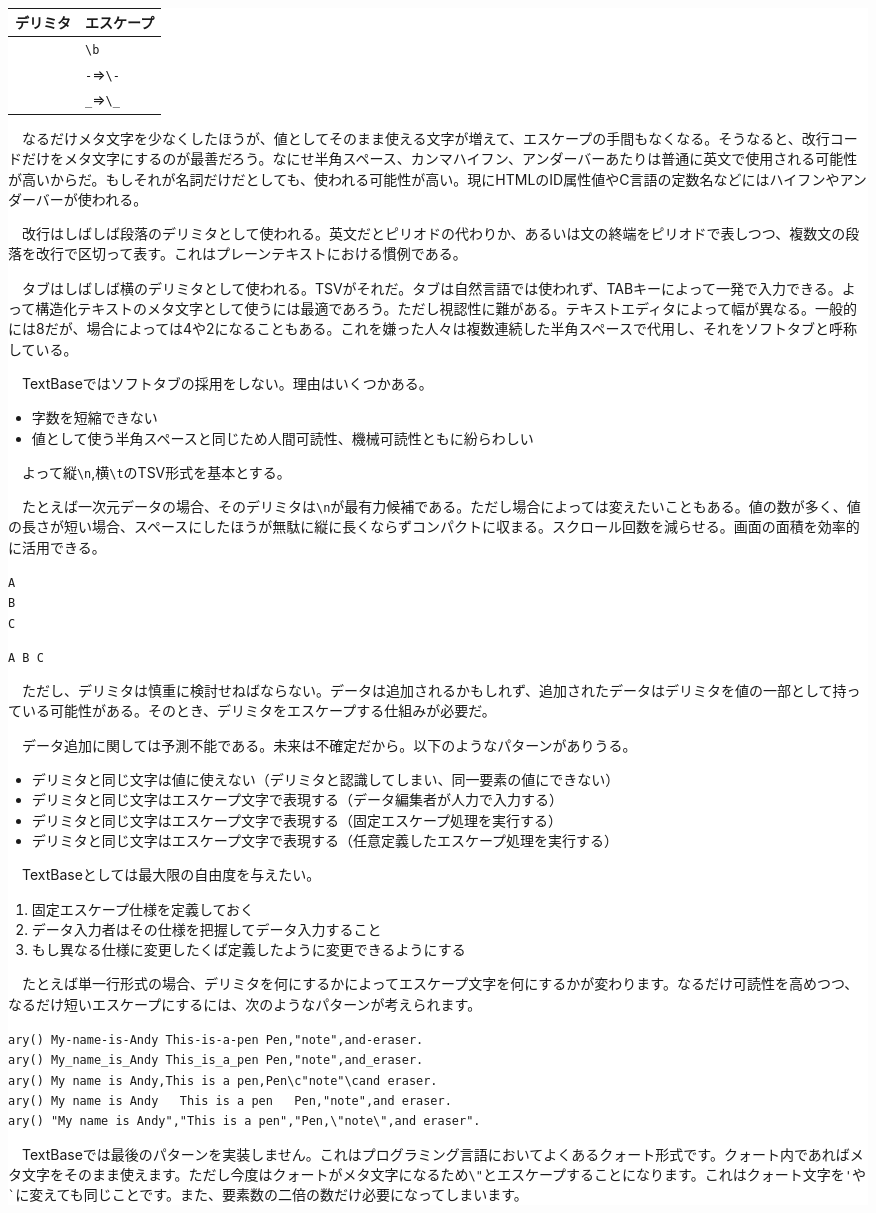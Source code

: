 デリミタ|エスケープ
--------|----------
` `|`\b`
` `|`-`=>`\-`
` `|`_`=>`\_`

　なるだけメタ文字を少なくしたほうが、値としてそのまま使える文字が増えて、エスケープの手間もなくなる。そうなると、改行コードだけをメタ文字にするのが最善だろう。なにせ半角スペース、カンマハイフン、アンダーバーあたりは普通に英文で使用される可能性が高いからだ。もしそれが名詞だけだとしても、使われる可能性が高い。現にHTMLのID属性値やC言語の定数名などにはハイフンやアンダーバーが使われる。

　改行はしばしば段落のデリミタとして使われる。英文だとピリオドの代わりか、あるいは文の終端をピリオドで表しつつ、複数文の段落を改行で区切って表す。これはプレーンテキストにおける慣例である。

　タブはしばしば横のデリミタとして使われる。TSVがそれだ。タブは自然言語では使われず、TABキーによって一発で入力できる。よって構造化テキストのメタ文字として使うには最適であろう。ただし視認性に難がある。テキストエディタによって幅が異なる。一般的には8だが、場合によっては4や2になることもある。これを嫌った人々は複数連続した半角スペースで代用し、それをソフトタブと呼称している。

　TextBaseではソフトタブの採用をしない。理由はいくつかある。

* 字数を短縮できない
* 値として使う半角スペースと同じため人間可読性、機械可読性ともに紛らわしい

　よって縦`\n`,横`\t`のTSV形式を基本とする。

　たとえば一次元データの場合、そのデリミタは`\n`が最有力候補である。ただし場合によっては変えたいこともある。値の数が多く、値の長さが短い場合、スペースにしたほうが無駄に縦に長くならずコンパクトに収まる。スクロール回数を減らせる。画面の面積を効率的に活用できる。

```
A
B
C
```
```
A B C
```

　ただし、デリミタは慎重に検討せねばならない。データは追加されるかもしれず、追加されたデータはデリミタを値の一部として持っている可能性がある。そのとき、デリミタをエスケープする仕組みが必要だ。

　データ追加に関しては予測不能である。未来は不確定だから。以下のようなパターンがありうる。

* デリミタと同じ文字は値に使えない（デリミタと認識してしまい、同一要素の値にできない）
* デリミタと同じ文字はエスケープ文字で表現する（データ編集者が人力で入力する）
* デリミタと同じ文字はエスケープ文字で表現する（固定エスケープ処理を実行する）
* デリミタと同じ文字はエスケープ文字で表現する（任意定義したエスケープ処理を実行する）

　TextBaseとしては最大限の自由度を与えたい。

1. 固定エスケープ仕様を定義しておく
2. データ入力者はその仕様を把握してデータ入力すること
3. もし異なる仕様に変更したくば定義したように変更できるようにする

　たとえば単一行形式の場合、デリミタを何にするかによってエスケープ文字を何にするかが変わります。なるだけ可読性を高めつつ、なるだけ短いエスケープにするには、次のようなパターンが考えられます。

```
ary() My-name-is-Andy This-is-a-pen Pen,"note",and-eraser.
ary() My_name_is_Andy This_is_a_pen Pen,"note",and_eraser.
ary() My name is Andy,This is a pen,Pen\c"note"\cand eraser.
ary() My name is Andy	This is a pen	Pen,"note",and eraser.
ary() "My name is Andy","This is a pen","Pen,\"note\",and eraser".
```

　TextBaseでは最後のパターンを実装しません。これはプログラミング言語においてよくあるクォート形式です。クォート内であればメタ文字をそのまま使えます。ただし今度はクォートがメタ文字になるため`\"`とエスケープすることになります。これはクォート文字を`'`や`` ` ``に変えても同じことです。また、要素数の二倍の数だけ必要になってしまいます。
